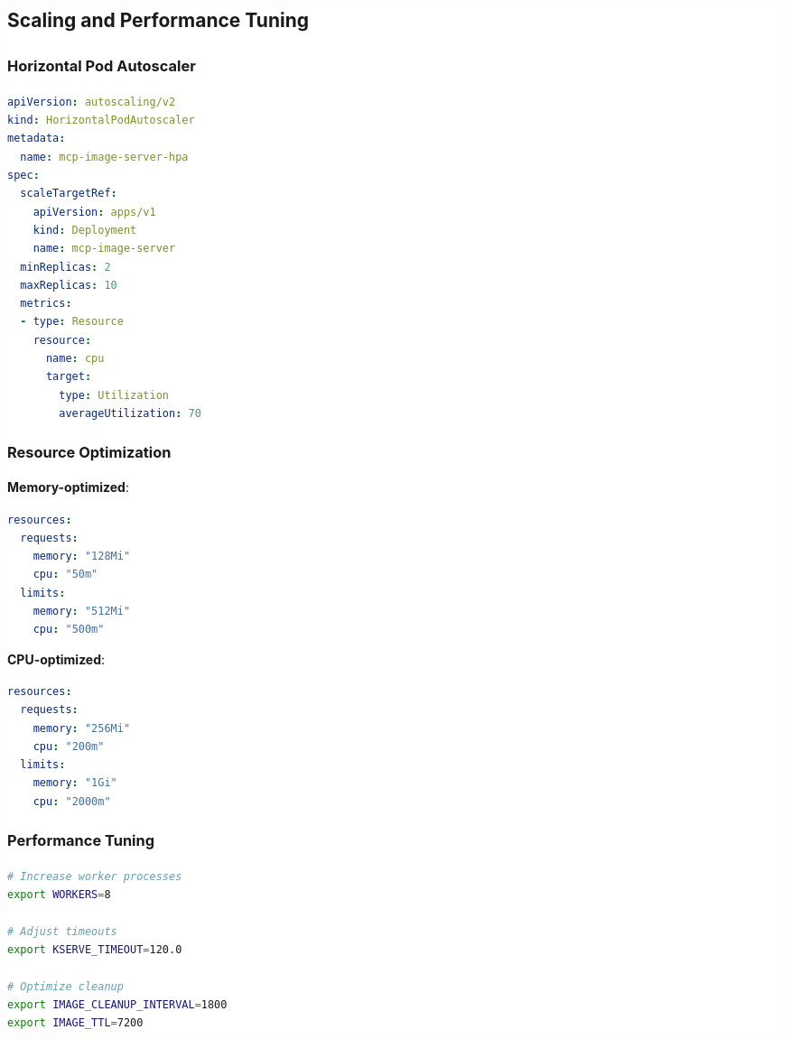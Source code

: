 ## Scaling and Performance Tuning

### Horizontal Pod Autoscaler

```yaml
apiVersion: autoscaling/v2
kind: HorizontalPodAutoscaler
metadata:
  name: mcp-image-server-hpa
spec:
  scaleTargetRef:
    apiVersion: apps/v1
    kind: Deployment
    name: mcp-image-server
  minReplicas: 2
  maxReplicas: 10
  metrics:
  - type: Resource
    resource:
      name: cpu
      target:
        type: Utilization
        averageUtilization: 70
```

### Resource Optimization

**Memory-optimized**:
```yaml
resources:
  requests:
    memory: "128Mi"
    cpu: "50m"
  limits:
    memory: "512Mi"
    cpu: "500m"
```

**CPU-optimized**:
```yaml
resources:
  requests:
    memory: "256Mi"
    cpu: "200m"
  limits:
    memory: "1Gi"
    cpu: "2000m"
```

### Performance Tuning

```bash
# Increase worker processes
export WORKERS=8

# Adjust timeouts
export KSERVE_TIMEOUT=120.0

# Optimize cleanup
export IMAGE_CLEANUP_INTERVAL=1800
export IMAGE_TTL=7200
```
